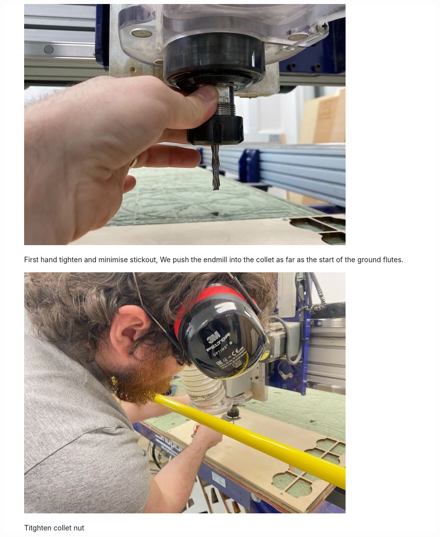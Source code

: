 <figure><img src=".gitbook/assets/Training%20-%2013%20(1).jpeg" alt=""><figcaption><p>First hand tighten and minimise stickout, We push the endmill into the collet as far as the start of the ground flutes.</p></figcaption></figure>

<figure><img src=".gitbook/assets/Training%20-%2014%20(1).jpeg" alt=""><figcaption><p>Titghten collet nut</p></figcaption></figure>
